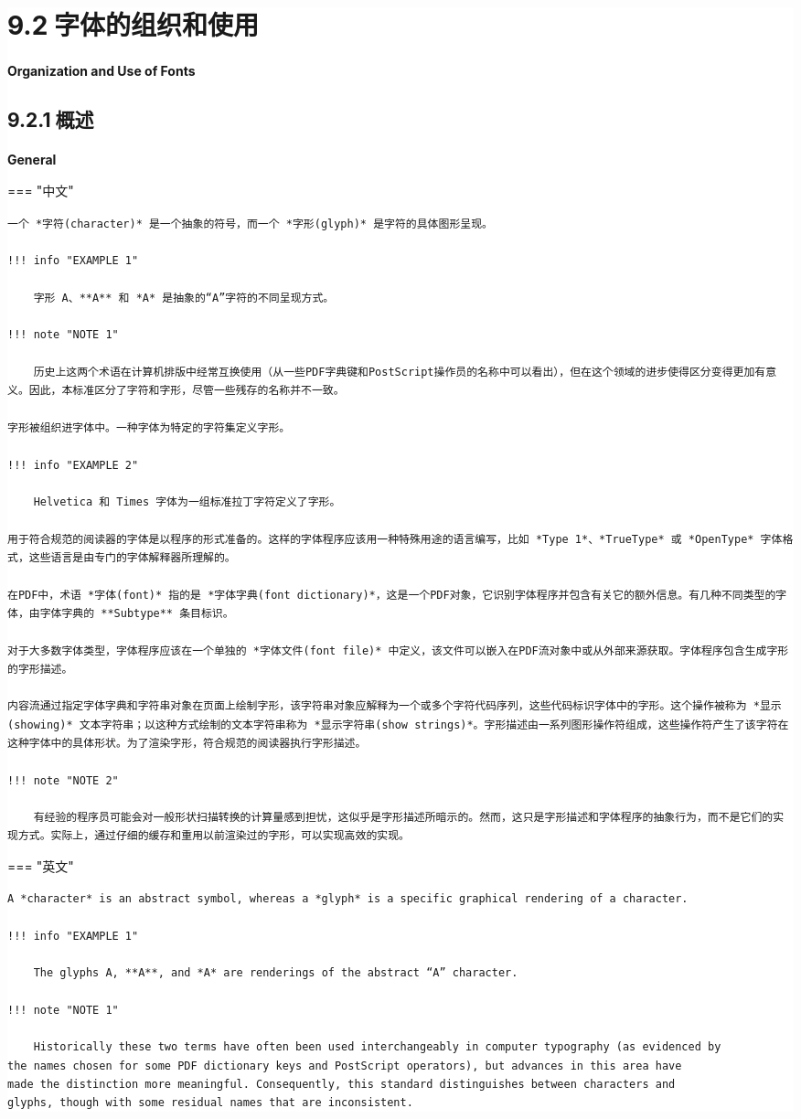 # 9.2 字体的组织和使用

**Organization and Use of Fonts**

## 9.2.1 概述

**General**

=== "中文"

    一个 *字符(character)* 是一个抽象的符号，而一个 *字形(glyph)* 是字符的具体图形呈现。
    
    !!! info "EXAMPLE 1"
    
        字形 A、**A** 和 *A* 是抽象的“A”字符的不同呈现方式。
    
    !!! note "NOTE 1"
    
        历史上这两个术语在计算机排版中经常互换使用（从一些PDF字典键和PostScript操作员的名称中可以看出），但在这个领域的进步使得区分变得更加有意义。因此，本标准区分了字符和字形，尽管一些残存的名称并不一致。
    
    字形被组织进字体中。一种字体为特定的字符集定义字形。
    
    !!! info "EXAMPLE 2"
    
        Helvetica 和 Times 字体为一组标准拉丁字符定义了字形。
    
    用于符合规范的阅读器的字体是以程序的形式准备的。这样的字体程序应该用一种特殊用途的语言编写，比如 *Type 1*、*TrueType* 或 *OpenType* 字体格式，这些语言是由专门的字体解释器所理解的。
    
    在PDF中，术语 *字体(font)* 指的是 *字体字典(font dictionary)*，这是一个PDF对象，它识别字体程序并包含有关它的额外信息。有几种不同类型的字体，由字体字典的 **Subtype** 条目标识。
    
    对于大多数字体类型，字体程序应该在一个单独的 *字体文件(font file)* 中定义，该文件可以嵌入在PDF流对象中或从外部来源获取。字体程序包含生成字形的字形描述。
    
    内容流通过指定字体字典和字符串对象在页面上绘制字形，该字符串对象应解释为一个或多个字符代码序列，这些代码标识字体中的字形。这个操作被称为 *显示(showing)* 文本字符串；以这种方式绘制的文本字符串称为 *显示字符串(show strings)*。字形描述由一系列图形操作符组成，这些操作符产生了该字符在这种字体中的具体形状。为了渲染字形，符合规范的阅读器执行字形描述。
    
    !!! note "NOTE 2"
    
        有经验的程序员可能会对一般形状扫描转换的计算量感到担忧，这似乎是字形描述所暗示的。然而，这只是字形描述和字体程序的抽象行为，而不是它们的实现方式。实际上，通过仔细的缓存和重用以前渲染过的字形，可以实现高效的实现。

=== "英文"

    A *character* is an abstract symbol, whereas a *glyph* is a specific graphical rendering of a character.
    
    !!! info "EXAMPLE 1"
    
        The glyphs A, **A**, and *A* are renderings of the abstract “A” character.
    
    !!! note "NOTE 1"
    
        Historically these two terms have often been used interchangeably in computer typography (as evidenced by
    the names chosen for some PDF dictionary keys and PostScript operators), but advances in this area have
    made the distinction more meaningful. Consequently, this standard distinguishes between characters and
    glyphs, though with some residual names that are inconsistent.
    
